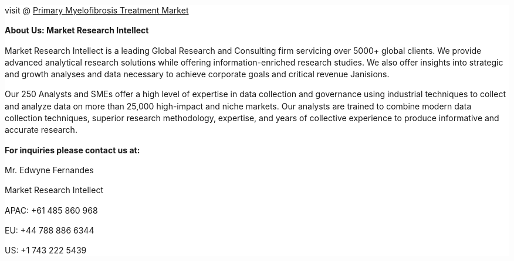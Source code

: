 visit&nbsp;@</strong>&nbsp;</span><span class="font-[700]"><a href="https://www.marketresearchintellect.com/product/primary-myelofibrosis-treatment-market/?utm_source=Linkedin&utm_medium=858" target="_blank" data-tracking-control-name="article-ssr-frontend-pulse_little-text-block" data-tracking-will-navigate="" data-test-link="">Primary Myelofibrosis Treatment Market</a></span></p><p><strong><span class="font-[700]">About Us: Market Research Intellect</span></strong></p><p><span class="">Market Research Intellect is a leading Global Research and Consulting firm servicing over 5000+ global clients. We provide advanced analytical research solutions while offering information-enriched research studies.&nbsp;</span>We also offer insights into strategic and growth analyses and data necessary to achieve corporate goals and critical revenue Janisions.</p><p><span class="">Our 250 Analysts and SMEs offer a high level of expertise in data collection and governance using industrial techniques to collect and analyze data on more than 25,000 high-impact and niche markets. Our analysts are trained to combine modern data collection techniques, superior research methodology, expertise, and years of collective experience to produce informative and accurate research.</span></p><p><strong>For inquiries please contact us at:</strong></p><p>Mr. Edwyne Fernandes</p><p>Market Research Intellect</p><p>APAC: +61 485 860 968</p><p>EU: +44 788 886 6344</p><p>US: +1 743 222 5439</p>
